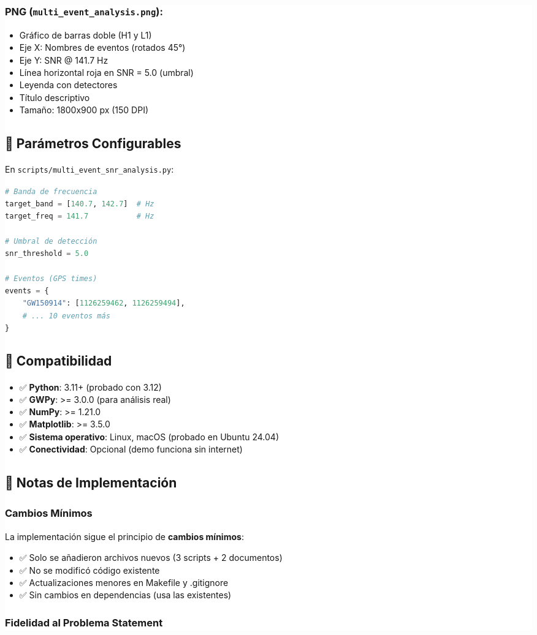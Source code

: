 ```json
```

### PNG (`multi_event_analysis.png`):

- Gráfico de barras doble (H1 y L1)
- Eje X: Nombres de eventos (rotados 45°)
- Eje Y: SNR @ 141.7 Hz
- Línea horizontal roja en SNR = 5.0 (umbral)
- Leyenda con detectores
- Título descriptivo
- Tamaño: 1800x900 px (150 DPI)

## 🔧 Parámetros Configurables

En `scripts/multi_event_snr_analysis.py`:

```python
# Banda de frecuencia
target_band = [140.7, 142.7]  # Hz
target_freq = 141.7           # Hz

# Umbral de detección
snr_threshold = 5.0

# Eventos (GPS times)
events = {
    "GW150914": [1126259462, 1126259494],
    # ... 10 eventos más
}
```

## 🔄 Compatibilidad

- ✅ **Python**: 3.11+ (probado con 3.12)
- ✅ **GWPy**: >= 3.0.0 (para análisis real)
- ✅ **NumPy**: >= 1.21.0
- ✅ **Matplotlib**: >= 3.5.0
- ✅ **Sistema operativo**: Linux, macOS (probado en Ubuntu 24.04)
- ✅ **Conectividad**: Opcional (demo funciona sin internet)

## 📝 Notas de Implementación

### Cambios Mínimos

La implementación sigue el principio de **cambios mínimos**:
- ✅ Solo se añadieron archivos nuevos (3 scripts + 2 documentos)
- ✅ No se modificó código existente
- ✅ Actualizaciones menores en Makefile y .gitignore
- ✅ Sin cambios en dependencias (usa las existentes)

### Fidelidad al Problema Statement
